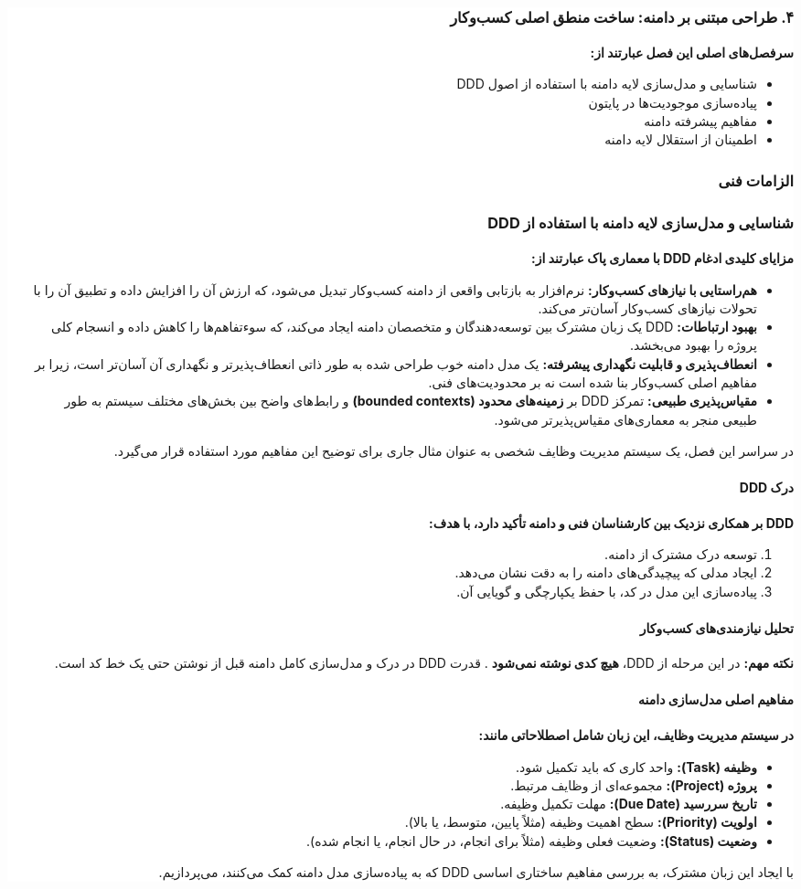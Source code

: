 <div dir="rtl" style="text-align: right;">

### **۴. طراحی مبتنی بر دامنه: ساخت منطق اصلی کسب‌وکار**

**سرفصل‌های اصلی این فصل عبارتند از:**

* شناسایی و مدل‌سازی لایه دامنه با استفاده از اصول DDD
* پیاده‌سازی موجودیت‌ها در پایتون
* مفاهیم پیشرفته دامنه
* اطمینان از استقلال لایه دامنه

### **الزامات فنی**

### **شناسایی و مدل‌سازی لایه دامنه با استفاده از DDD**

**مزایای کلیدی ادغام DDD با معماری پاک عبارتند از:**

* **هم‌راستایی با نیازهای کسب‌وکار:** نرم‌افزار به بازتابی واقعی از دامنه کسب‌وکار تبدیل می‌شود، که ارزش آن را افزایش داده و تطبیق آن را با تحولات نیازهای کسب‌وکار آسان‌تر می‌کند.
* **بهبود ارتباطات:** DDD یک زبان مشترک بین توسعه‌دهندگان و متخصصان دامنه ایجاد می‌کند، که سوءتفاهم‌ها را کاهش داده و انسجام کلی پروژه را بهبود می‌بخشد.
* **انعطاف‌پذیری و قابلیت نگهداری پیشرفته:** یک مدل دامنه خوب طراحی شده به طور ذاتی انعطاف‌پذیرتر و نگهداری آن آسان‌تر است، زیرا بر مفاهیم اصلی کسب‌وکار بنا شده است نه بر محدودیت‌های فنی.
* **مقیاس‌پذیری طبیعی:** تمرکز DDD بر **زمینه‌های محدود (bounded contexts)** و رابط‌های واضح بین بخش‌های مختلف سیستم به طور طبیعی منجر به معماری‌های مقیاس‌پذیرتر می‌شود.

در سراسر این فصل، یک سیستم مدیریت وظایف شخصی به عنوان مثال جاری برای توضیح این مفاهیم مورد استفاده قرار می‌گیرد.

#### **درک DDD**

**DDD بر همکاری نزدیک بین کارشناسان فنی و دامنه تأکید دارد، با هدف:**

1. توسعه درک مشترک از دامنه.
2. ایجاد مدلی که پیچیدگی‌های دامنه را به دقت نشان می‌دهد.
3. پیاده‌سازی این مدل در کد، با حفظ یکپارچگی و گویایی آن.

#### **تحلیل نیازمندی‌های کسب‌وکار**

**نکته مهم:** در این مرحله از DDD،  **هیچ کدی نوشته نمی‌شود** . قدرت DDD در درک و مدل‌سازی کامل دامنه قبل از نوشتن حتی یک خط کد است.

#### **مفاهیم اصلی مدل‌سازی دامنه**

**در سیستم مدیریت وظایف، این زبان شامل اصطلاحاتی مانند:**

* **وظیفه (Task):** واحد کاری که باید تکمیل شود.
* **پروژه (Project):** مجموعه‌ای از وظایف مرتبط.
* **تاریخ سررسید (Due Date):** مهلت تکمیل وظیفه.
* **اولویت (Priority):** سطح اهمیت وظیفه (مثلاً پایین، متوسط، یا بالا).
* **وضعیت (Status):** وضعیت فعلی وظیفه (مثلاً برای انجام، در حال انجام، یا انجام شده).

با ایجاد این زبان مشترک، به بررسی مفاهیم ساختاری اساسی DDD که به پیاده‌سازی مدل دامنه کمک می‌کنند، می‌پردازیم.

